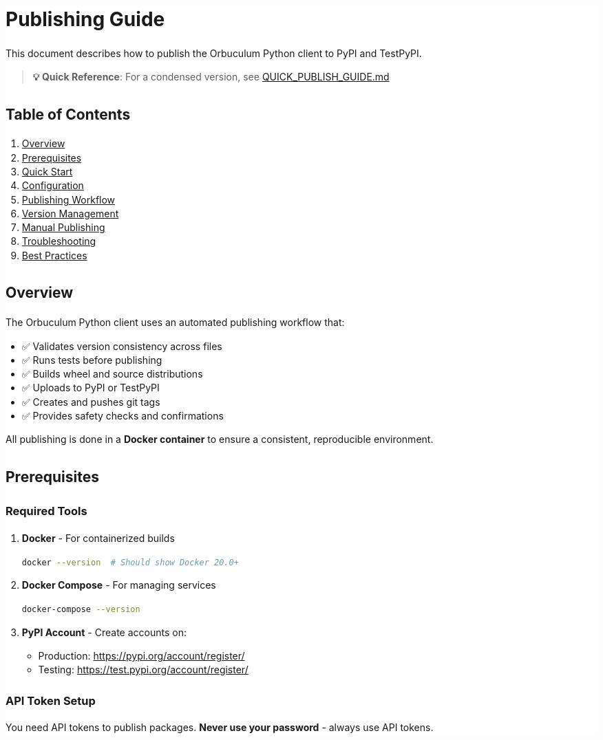 # Publishing Guide

This document describes how to publish the Orbuculum Python client to PyPI and TestPyPI.

> **💡 Quick Reference**: For a condensed version, see [QUICK_PUBLISH_GUIDE.md](QUICK_PUBLISH_GUIDE.md)

## Table of Contents

1. [Overview](#overview)
2. [Prerequisites](#prerequisites)
3. [Quick Start](#quick-start)
4. [Configuration](#configuration)
5. [Publishing Workflow](#publishing-workflow)
6. [Version Management](#version-management)
7. [Manual Publishing](#manual-publishing)
8. [Troubleshooting](#troubleshooting)
9. [Best Practices](#best-practices)

## Overview

The Orbuculum Python client uses an automated publishing workflow that:
- ✅ Validates version consistency across files
- ✅ Runs tests before publishing
- ✅ Builds wheel and source distributions
- ✅ Uploads to PyPI or TestPyPI
- ✅ Creates and pushes git tags
- ✅ Provides safety checks and confirmations

All publishing is done in a **Docker container** to ensure a consistent, reproducible environment.

## Prerequisites

### Required Tools

1. **Docker** - For containerized builds
   ```bash
   docker --version  # Should show Docker 20.0+
   ```

2. **Docker Compose** - For managing services
   ```bash
   docker-compose --version
   ```

3. **PyPI Account** - Create accounts on:
   - Production: https://pypi.org/account/register/
   - Testing: https://test.pypi.org/account/register/

### API Token Setup

You need API tokens to publish packages. **Never use your password** - always use API tokens.
